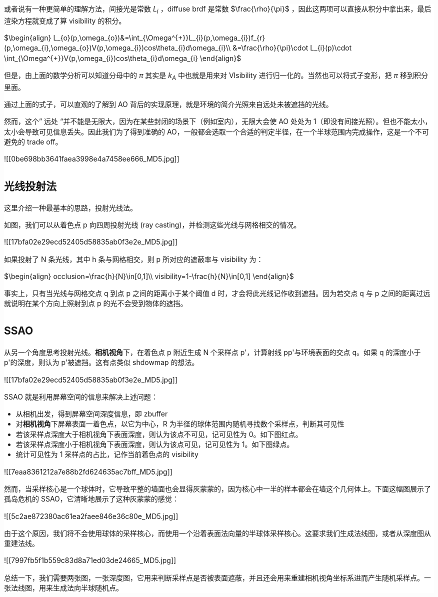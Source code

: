或者说有一种更简单的理解方法，间接光是常数 $L_{i}$ ，diffuse brdf 是常数 $\frac{\rho}{\pi}$ ，因此这两项可以直接从积分中拿出来，最后渲染方程就变成了算 visibility 的积分。

$\begin{align} L_{o}(p,\omega_{o})&=\int_{\Omega^{+}}L_{i}(p,\omega_{i})f_{r}(p,\omega_{i},\omega_{o})V(p,\omega_{i})cos\theta_{i}d\omega_{i}\\ &=\frac{\rho}{\pi}\cdot L_{i}(p)\cdot \int_{\Omega^{+}}V(p,\omega_{i})cos\theta_{i}d\omega_{i} \end{align}$

但是，由上面的数学分析可以知道分母中的 $\pi$ 其实是 $k_{A}$ 中也就是用来对 VIsibility 进行归一化的。当然也可以将式子变形，把 $\pi$ 移到积分里面。

通过上面的式子，可以直观的了解到 AO 背后的实现原理，就是环境的简介光照来自远处未被遮挡的光线。

然而，这个” 远处 “并不能是无限大，因为在某些封闭的场景下（例如室内），无限大会使 AO 处处为 1（即没有间接光照）。但也不能太小，太小会导致可见信息丢失。因此我们为了得到准确的 AO，一般都会选取一个合适的判定半径，在一个半球范围内完成操作，这是一个不可避免的 trade off。

![[0be698bb3641faea3998e4a7458ee666_MD5.jpg]]

## 光线投射法

这里介绍一种最基本的思路，投射光线法。

如图，我们可以从着色点 p 向四周投射光线 (ray casting)，并检测这些光线与网格相交的情况。

![[17bfa02e29ecd52405d58835ab0f3e2e_MD5.jpg]]

如果投射了 N 条光线，其中 h 条与网格相交，则 p 所对应的遮蔽率与 visibility 为：

$\begin{align} occlusion=\frac{h}{N}\in[0,1]\\ visibility=1-\frac{h}{N}\in[0,1] \end{align}$

事实上，只有当光线与网格交点 q 到点 p 之间的距离小于某个阈值 d 时，才会将此光线记作收到遮挡。因为若交点 q 与 p 之间的距离过远就说明在某个方向上照射到点 p 的光不会受到物体的遮挡。

## SSAO

从另一个角度思考投射光线。**相机视角**下，在着色点 p 附近生成 N 个采样点 p'，计算射线 pp'与环境表面的交点 q。如果 q 的深度小于 p'的深度，则认为 p'被遮挡。这有点类似 shdowmap 的想法。

![[17bfa02e29ecd52405d58835ab0f3e2e_MD5.jpg]]

SSAO 就是利用屏幕空间的信息来解决上述问题：

*   从相机出发，得到屏幕空间深度信息，即 zbuffer
*   对**相机视角**下屏幕表面一着色点，以它为中心，R 为半径的球体范围内随机寻找数个采样点，判断其可见性
*   若该采样点深度大于相机视角下表面深度，则认为该点不可见，记可见性为 0。如下图红点。
*   若该采样点深度小于相机视角下表面深度，则认为该点可见，记可见性为 1。如下图绿点。
*   统计可见性为 1 采样点的占比，记作当前着色点的 visibility

![[7eaa8361212a7e88b2fd624635ac7bff_MD5.jpg]]

然而，当采样核心是一个球体时，它导致平整的墙面也会显得灰蒙蒙的，因为核心中一半的样本都会在墙这个几何体上。下面这幅图展示了孤岛危机的 SSAO，它清晰地展示了这种灰蒙蒙的感觉：

![[5c2ae872380ac61ea2faee846e36c80e_MD5.jpg]]

由于这个原因，我们将不会使用球体的采样核心，而使用一个沿着表面法向量的半球体采样核心。这要求我们生成法线图，或者从深度图从重建法线。

![[7997fb5f1b559c83d8a71ed03de24665_MD5.jpg]]

总结一下，我们需要两张图，一张深度图，它用来判断采样点是否被表面遮蔽，并且还会用来重建相机视角坐标系进而产生随机采样点。一张法线图，用来生成法向半球随机点。
